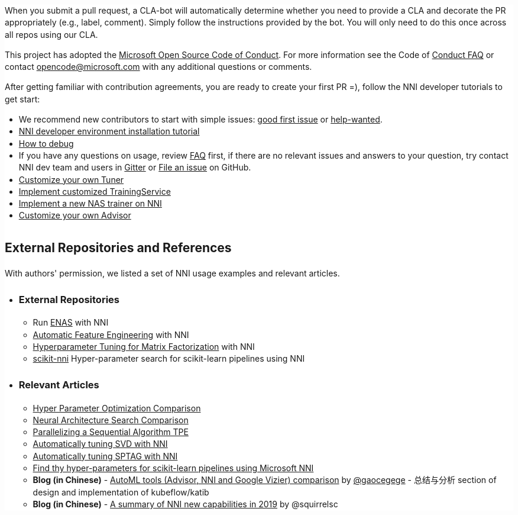 When you submit a pull request, a CLA-bot will automatically determine whether you need to provide a CLA and decorate the PR appropriately (e.g., label, comment). Simply follow the instructions provided by the bot. You will only need to do this once across all repos using our CLA.

This project has adopted the [Microsoft Open Source Code of Conduct](https://opensource.microsoft.com/codeofconduct/). For more information see the Code of [Conduct FAQ](https://opensource.microsoft.com/codeofconduct/faq/) or contact opencode@microsoft.com with any additional questions or comments.

After getting familiar with contribution agreements, you are ready to create your first PR =), follow the NNI developer tutorials to get start:

* We recommend new contributors to start with simple issues: [good first issue](https://github.com/Microsoft/nni/issues?q=is%3Aissue+is%3Aopen+label%3A%22good+first+issue%22) or [help-wanted](https://github.com/microsoft/nni/issues?q=is%3Aopen+is%3Aissue+label%3A%22help+wanted%22).
* [NNI developer environment installation tutorial](docs/en_US/Tutorial/SetupNniDeveloperEnvironment.rst)
* [How to debug](docs/en_US/Tutorial/HowToDebug.rst)
* If you have any questions on usage, review [FAQ](https://github.com/microsoft/nni/blob/master/docs/en_US/Tutorial/FAQ.rst) first, if there are no relevant issues and answers to your question, try contact NNI dev team and users in [Gitter](https://gitter.im/Microsoft/nni?utm_source=badge&utm_medium=badge&utm_campaign=pr-badge&utm_content=badge) or [File an issue](https://github.com/microsoft/nni/issues/new/choose) on GitHub.
* [Customize your own Tuner](docs/en_US/Tuner/CustomizeTuner.rst)
* [Implement customized TrainingService](docs/en_US/TrainingService/HowToImplementTrainingService.rst)
* [Implement a new NAS trainer on NNI](docs/en_US/NAS/Advanced.rst)
* [Customize your own Advisor](docs/en_US/Tuner/CustomizeAdvisor.rst)

## **External Repositories and References**
With authors' permission, we listed a set of NNI usage examples and relevant articles.

* ### **External Repositories** ###
   * Run [ENAS](examples/nas/enas/README.md) with NNI
   * [Automatic Feature Engineering](examples/feature_engineering/auto-feature-engineering/README.md) with NNI
   * [Hyperparameter Tuning for Matrix Factorization](https://github.com/microsoft/recommenders/blob/master/examples/04_model_select_and_optimize/nni_surprise_svd.ipynb) with NNI
   * [scikit-nni](https://github.com/ksachdeva/scikit-nni) Hyper-parameter search for scikit-learn pipelines using NNI
* ### **Relevant Articles** ###
  * [Hyper Parameter Optimization Comparison](docs/en_US/CommunitySharings/HpoComparison.rst)
  * [Neural Architecture Search Comparison](docs/en_US/CommunitySharings/NasComparison.rst)
  * [Parallelizing a Sequential Algorithm TPE](docs/en_US/CommunitySharings/ParallelizingTpeSearch.rst)
  * [Automatically tuning SVD with NNI](docs/en_US/CommunitySharings/RecommendersSvd.rst)
  * [Automatically tuning SPTAG with NNI](docs/en_US/CommunitySharings/SptagAutoTune.rst)
  * [Find thy hyper-parameters for scikit-learn pipelines using Microsoft NNI](https://towardsdatascience.com/find-thy-hyper-parameters-for-scikit-learn-pipelines-using-microsoft-nni-f1015b1224c1)
  * **Blog (in Chinese)** - [AutoML tools (Advisor, NNI and Google Vizier) comparison](http://gaocegege.com/Blog/%E6%9C%BA%E5%99%A8%E5%AD%A6%E4%B9%A0/katib-new#%E6%80%BB%E7%BB%93%E4%B8%8E%E5%88%86%E6%9E%90) by [@gaocegege](https://github.com/gaocegege) - 总结与分析 section of design and implementation of kubeflow/katib
  * **Blog (in Chinese)** - [A summary of NNI new capabilities in 2019](https://mp.weixin.qq.com/s/7_KRT-rRojQbNuJzkjFMuA) by @squirrelsc
